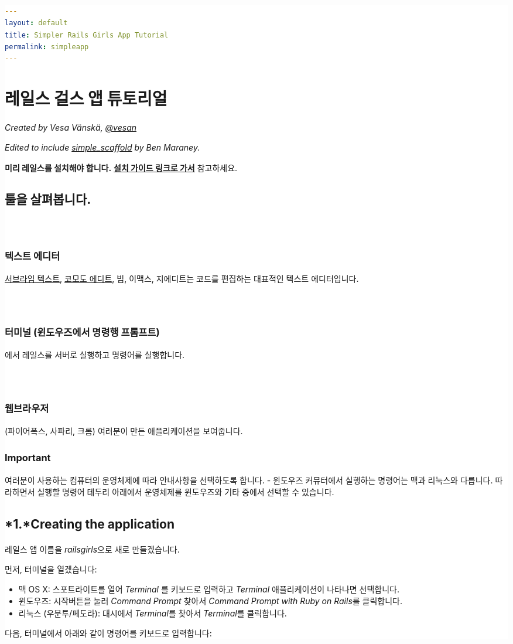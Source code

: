 ```yaml
---
layout: default
title: Simpler Rails Girls App Tutorial
permalink: simpleapp
---
```


# 레일스 걸스 앱 튜토리얼

*Created by Vesa Vänskä, [@vesan](https://twitter.com/vesan)*

*Edited to include [simple_scaffold](https://github.com/Ben-M/simple_scaffold) by Ben Maraney.*

**미리 레일스를 설치해야 합니다.** [**설치 가이드 링크로 가서**](../install) 참고하세요.


## 툴을 살펴봅니다.

<div class="indent" markdown="1">

<h3><i class="icon-text-editor">&nbsp;</i></h3>

<h3>텍스트 에디터</h3>

<p><a href="http://www.sublimetext.com">서브라임 텍스트</a>, <a href="http://www.activestate.com/komodo-edit">코모도 에디트</a>, 빔, 이맥스, 지에디트는 코드를 편집하는 대표적인 텍스트 에디터입니다.</p>

<h3><i class="icon-prompt">&nbsp;</i></h3>

<h3>터미널 (윈도우즈에서 명령행 프롬프트)</h3>
에서 레일스를 서버로 실행하고 명령어를 실행합니다.

<h3><i class="icon-browser">&nbsp;</i></h3>

<h3>웹브라우저</h3>
(파이어폭스, 사파리, 크롬) 여러분이 만든 애플리케이션을 보여줍니다.

</div>

### Important

여러분이 사용하는 컴퓨터의 운영체제에 따라 안내사항을 선택하도록 합니다. - 윈도우즈 커뮤터에서 실행하는 명령어는 맥과 리눅스와 다릅니다. 따라하면서 실행할 명령어 테두리 아래에서 운영체제를 윈도우즈와 기타 중에서 선택할 수 있습니다.

## *1.*Creating the application

레일스 앱 이름을 *railsgirls*으로 새로 만들겠습니다.

먼저, 터미널을 열겠습니다:

* 맥 OS X: 스포트라이트를 열어 *Terminal* 를 키보드로 입력하고 *Terminal* 애플리케이션이 나타나면 선택합니다.
* 윈도우즈: 시작버튼을 눌러 *Command Prompt* 찾아서 *Command Prompt with Ruby on Rails*를 클릭합니다.
* 리눅스 (우분투/페도라): 대시에서 *Terminal*를 찾아서 *Terminal*를 클릭합니다.

다음, 터미널에서 아래와 같이 명령어를 키보드로 입력합니다:
